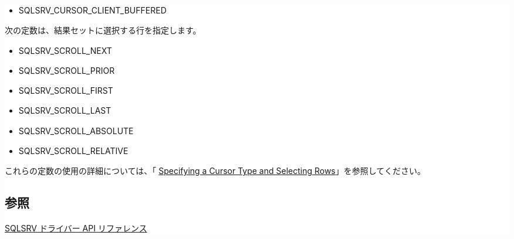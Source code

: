 -   SQLSRV_CURSOR_CLIENT_BUFFERED  
  
次の定数は、結果セットに選択する行を指定します。  
  
-   SQLSRV_SCROLL_NEXT  
  
-   SQLSRV_SCROLL_PRIOR  
  
-   SQLSRV_SCROLL_FIRST  
  
-   SQLSRV_SCROLL_LAST  
  
-   SQLSRV_SCROLL_ABSOLUTE  
  
-   SQLSRV_SCROLL_RELATIVE  
  
これらの定数の使用の詳細については、「 [Specifying a Cursor Type and Selecting Rows](../../connect/php/specifying-a-cursor-type-and-selecting-rows.md)」を参照してください。  
  
## <a name="see-also"></a>参照  
[SQLSRV ドライバー API リファレンス](../../connect/php/sqlsrv-driver-api-reference.md)  
  

